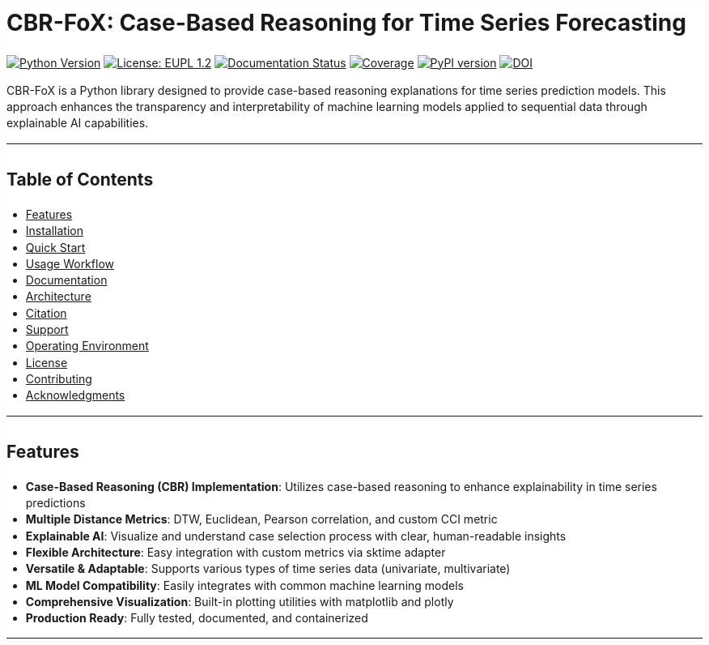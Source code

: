 # CBR-FoX: Case-Based Reasoning for Time Series Forecasting

[![Python Version](https://img.shields.io/badge/python-3.9%2B-blue.svg)](https://www.python.org/downloads/)
[![License: EUPL 1.2](https://img.shields.io/badge/License-EUPL%201.2-blue.svg)](https://joinup.ec.europa.eu/collection/eupl/eupl-text-eupl-12)
[![Documentation Status](https://readthedocs.org/projects/cbr-fox/badge/?version=latest)](https://cbr-fox.readthedocs.io/en/latest/?badge=latest)
[![Coverage](https://codecov.io/gh/aaaimx/CBR-FoX/branch/main/graph/badge.svg)](https://codecov.io/gh/aaaimx/CBR-FoX)
[![PyPI version](https://badge.fury.io/py/cbr-fox.svg)](https://badge.fury.io/py/cbr-fox)
[![DOI](https://zenodo.org/badge/DOI/10.5281/zenodo.XXXXXXX.svg)](https://doi.org/10.5281/zenodo.XXXXXXX)

CBR-FoX is a Python library designed to provide case-based reasoning explanations for time series prediction models. This approach enhances the transparency and interpretability of machine learning models applied to sequential data through explainable AI capabilities.

---

## Table of Contents

- [Features](#-features)
- [Installation](#-installation)
- [Quick Start](#-quick-start)
- [Usage Workflow](#-usage-workflow)
- [Documentation](#-documentation)
- [Architecture](#-architecture)
- [Citation](#-citation)
- [Support](#-support)
- [Operating Environment](#-operating-environment)
- [License](#-license)
- [Contributing](#-contributing)
- [Acknowledgments](#-acknowledgments)

---

## Features

- **Case-Based Reasoning (CBR) Implementation**: Utilizes case-based reasoning to enhance explainability in time series predictions
- **Multiple Distance Metrics**: DTW, Euclidean, Pearson correlation, and custom CCI metric
- **Explainable AI**: Visualize and understand case selection process with clear, human-readable insights
- **Flexible Architecture**: Easy integration with custom metrics via sktime adapter
- **Versatile & Adaptable**: Supports various types of time series data (univariate, multivariate)
- **ML Model Compatibility**: Easily integrates with common machine learning models
- **Comprehensive Visualization**: Built-in plotting utilities with matplotlib and plotly
- **Production Ready**: Fully tested, documented, and containerized

---
